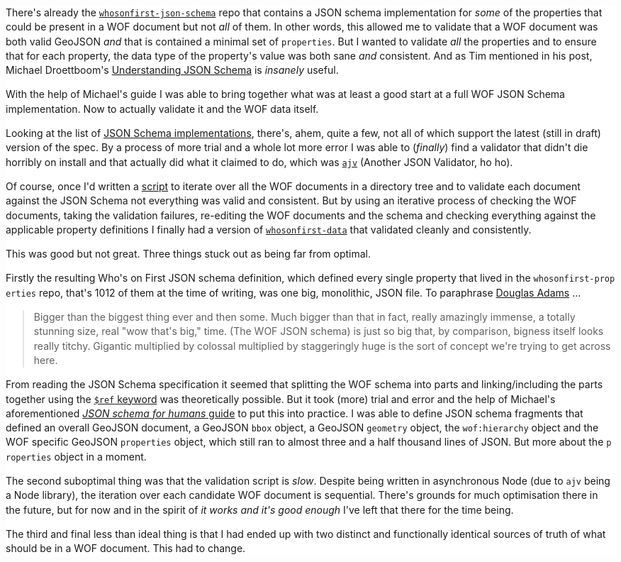 There's already the [`whosonfirst-json-schema`](https://github.com/whosonfirst/whosonfirst-json-schema) repo that contains a JSON schema implementation for _some_ of the properties that could be present in a WOF document but not _all_ of them. In other words, this allowed me to validate that a WOF document was both valid GeoJSON _and_ that is contained a minimal set of `properties`. But I wanted to validate _all_ the properties and to ensure that for each property, the data type of the property's value was both sane _and_ consistent. And as Tim mentioned in his post, Michael Droettboom's [Understanding JSON Schema](https://spacetelescope.github.io/understanding-json-schema/index.html) is _insanely_ useful.

With the help of Michael's guide I was able to bring together what was at least a good start at a full WOF JSON Schema implementation. Now to actually validate it and the WOF data itself.

Looking at the list of [JSON Schema implementations](http://json-schema.org/implementations.html), there's, ahem, quite a few, not all of which support the latest (still in draft) version of the spec. By a process of more trial and a whole lot more error I was able to (_finally_) find a validator that didn't die horribly on install and that actually did what it claimed to do, which was  [`ajv`](https://github.com/epoberezkin/ajv) (Another JSON Validator, ho ho).

Of course, once I'd written a [script](https://github.com/whosonfirst/whosonfirst-json-schema/blob/master/scripts/wof-validate) to iterate over all the WOF documents in a directory tree
and to validate each document against the JSON Schema not everything was valid and consistent.
But by using an iterative process of checking the WOF documents, taking the validation failures,
re-editing the WOF documents and the schema and checking everything against the applicable
property definitions I finally had a version of [`whosonfirst-data`](https://github.com/whosonfirst-data/whosonfirst-data) that validated cleanly and
consistently.

This was good but not great. Three things stuck out as being far from optimal.

Firstly the resulting Who's on First JSON schema definition, which defined every single property that lived in the `whosonfirst-properties` repo, that's 1012 of them at the time of writing, was one big, monolithic, JSON file. To paraphrase [Douglas Adams](http://hhgproject.org/entries/infinite.html) ...

> Bigger than the biggest thing ever and then some. Much bigger than that in fact, really amazingly immense, a totally stunning size, real "wow that's big," time. (The WOF JSON schema) is just so big that, by comparison, bigness itself looks really titchy. Gigantic multiplied by colossal multiplied by staggeringly huge is the sort of concept we're trying to get across here.

From reading the JSON Schema specification it seemed that splitting the WOF schema into parts and linking/including the parts together using the [`$ref` keyword](http://json-schema.org/latest/json-schema-core.html#rfc.section.8.3) was theoretically possible. But it took (more) trial and error and the help of Michael's aforementioned [_JSON schema for humans_ guide](https://spacetelescope.github.io/understanding-json-schema/structuring.html) to put this into practice. I was able to define JSON schema fragments that defined an overall GeoJSON document, a GeoJSON `bbox` object, a GeoJSON `geometry` object, the `wof:hierarchy` object and the WOF specific GeoJSON `properties` object, which still ran to almost three and a half thousand lines of JSON. But more about the `properties` object in a moment.

The second suboptimal thing was that the validation script is _slow_. Despite being written in asynchronous Node (due to `ajv` being a Node library), the iteration over each candidate WOF document is sequential. There's grounds for much optimisation there in the future, but for now and in the spirit of _it works and it's good enough_ I've left that there for the time being.

The third and final less than ideal thing is that I had ended up with two distinct and functionally identical sources of truth of what should be in a WOF document. This had to change.
